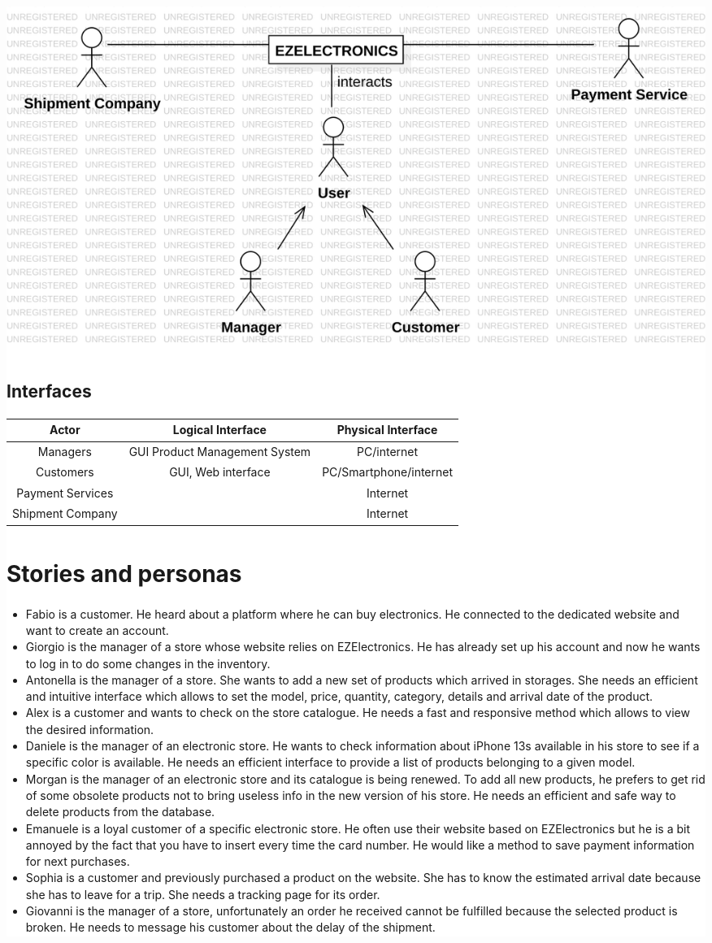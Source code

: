 ![ContextDiagram_V02](images/Contex_Diagramv2.svg "ContextDiagram_V02")

## Interfaces





|      Actor       |       Logical Interface       |   Physical Interface   |
| :--------------: | :---------------------------: | :--------------------: |
|     Managers     | GUI Product Management System |      PC/internet       |
|    Customers     |      GUI, Web interface       | PC/Smartphone/internet |
| Payment Services |                               |        Internet        |
| Shipment Company |                               |        Internet        |


# Stories and personas


- Fabio is a customer. He heard about a platform where he can buy electronics. He connected to the dedicated website and want to create an account.
- Giorgio is the manager of a store whose website relies on EZElectronics. He has already set up his account and now he wants to log in to do some changes in the inventory.
- Antonella is the manager of a store. She wants to add a new set of products which arrived in storages. She needs an efficient and intuitive interface which allows to set the model, price, quantity, category, details and arrival date of the product.
- Alex is a customer and wants to check on the store catalogue. He needs a fast and responsive method which allows to view the desired information.
- Daniele is the manager of an electronic store. He wants to check information about iPhone 13s available in his store to see if a specific color is available. He needs an efficient interface to provide a list of products belonging to a given model.
- Morgan is the manager of an electronic store and its  catalogue is being renewed. To add all new products, he prefers to get rid of some obsolete products not to bring useless info in the new version of his store. He needs an efficient and safe way to delete products from the database.
- Emanuele is a loyal customer of a specific electronic store. He often use their website based on EZElectronics but he is a bit annoyed by the fact that you have to insert every time the card number. He would like a method to save payment information for next purchases.
- Sophia is a customer and previously purchased a product on the website. She has to know the estimated arrival date because she has to leave for a trip. She needs a tracking page for its order.
- Giovanni is the manager of a store, unfortunately an order he received cannot be fulfilled because the selected product is broken. He needs to message his customer about the delay of the shipment. 